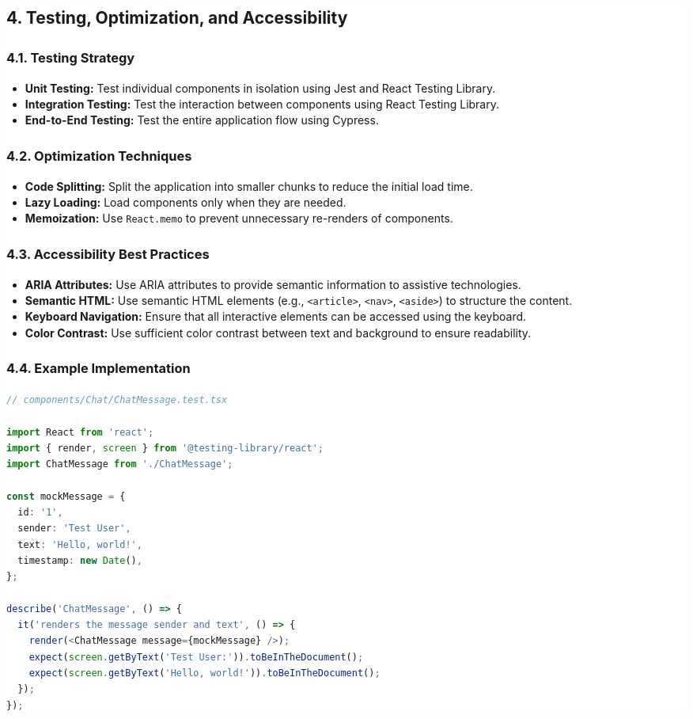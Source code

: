 ```typescript
```

## 4. Testing, Optimization, and Accessibility

### 4.1. Testing Strategy

*   **Unit Testing:** Test individual components in isolation using Jest and React Testing Library.
*   **Integration Testing:** Test the interaction between components using React Testing Library.
*   **End-to-End Testing:** Test the entire application flow using Cypress.

### 4.2. Optimization Techniques

*   **Code Splitting:** Split the application into smaller chunks to reduce the initial load time.
*   **Lazy Loading:** Load components only when they are needed.
*   **Memoization:** Use `React.memo` to prevent unnecessary re-renders of components.

### 4.3. Accessibility Best Practices

*   **ARIA Attributes:** Use ARIA attributes to provide semantic information to assistive technologies.
*   **Semantic HTML:** Use semantic HTML elements (e.g., `<article>`, `<nav>`, `<aside>`) to structure the content.
*   **Keyboard Navigation:** Ensure that all interactive elements can be accessed using the keyboard.
*   **Color Contrast:** Use sufficient color contrast between text and background to ensure readability.

### 4.4. Example Implementation

```typescript
// components/Chat/ChatMessage.test.tsx

import React from 'react';
import { render, screen } from '@testing-library/react';
import ChatMessage from './ChatMessage';

const mockMessage = {
  id: '1',
  sender: 'Test User',
  text: 'Hello, world!',
  timestamp: new Date(),
};

describe('ChatMessage', () => {
  it('renders the message sender and text', () => {
    render(<ChatMessage message={mockMessage} />);
    expect(screen.getByText('Test User:')).toBeInTheDocument();
    expect(screen.getByText('Hello, world!')).toBeInTheDocument();
  });
});
```
